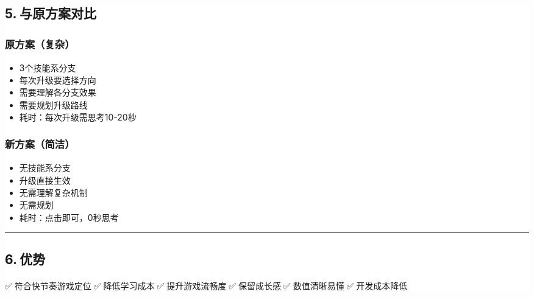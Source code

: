 
## 5. 与原方案对比

### 原方案（复杂）
- 3个技能系分支
- 每次升级要选择方向
- 需要理解各分支效果
- 需要规划升级路线
- 耗时：每次升级需思考10-20秒

### 新方案（简洁）
- 无技能系分支
- 升级直接生效
- 无需理解复杂机制
- 无需规划
- 耗时：点击即可，0秒思考

---

## 6. 优势

✅ 符合快节奏游戏定位
✅ 降低学习成本
✅ 提升游戏流畅度
✅ 保留成长感
✅ 数值清晰易懂
✅ 开发成本降低

